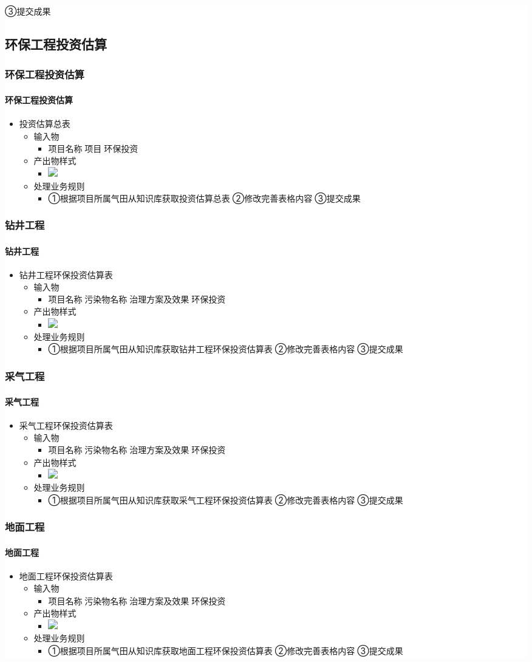③提交成果
## 环保工程投资估算
### 环保工程投资估算
#### 环保工程投资估算
- 投资估算总表
  - 输入物
    - 项目名称
项目
环保投资
  - 产出物样式
    - ![](images/ID_6034C9CDD9B34DFE9E843BC424893E2C.png)
  - 处理业务规则
    - ①根据项目所属气田从知识库获取投资估算总表
②修改完善表格内容
③提交成果
### 钻井工程
#### 钻井工程
- 钻井工程环保投资估算表
  - 输入物
    - 项目名称
污染物名称
治理方案及效果
环保投资
  - 产出物样式
    - ![](images/ID_22981E4B82754FECAED8209192CBD996.png)
  - 处理业务规则
    - ①根据项目所属气田从知识库获取钻井工程环保投资估算表
②修改完善表格内容
③提交成果
### 采气工程
#### 采气工程
- 采气工程环保投资估算表
  - 输入物
    - 项目名称
污染物名称
治理方案及效果
环保投资
  - 产出物样式
    - ![](images/ID_C73F2BCB8D1041F1A202BAE1A60AD684.png)
  - 处理业务规则
    - ①根据项目所属气田从知识库获取采气工程环保投资估算表
②修改完善表格内容
③提交成果
### 地面工程
#### 地面工程
- 地面工程环保投资估算表
  - 输入物
    - 项目名称
污染物名称
治理方案及效果
环保投资
  - 产出物样式
    - ![](images/ID_788C886BF01D4B00B3253F77B99C3D99.png)
  - 处理业务规则
    - ①根据项目所属气田从知识库获取地面工程环保投资估算表
②修改完善表格内容
③提交成果